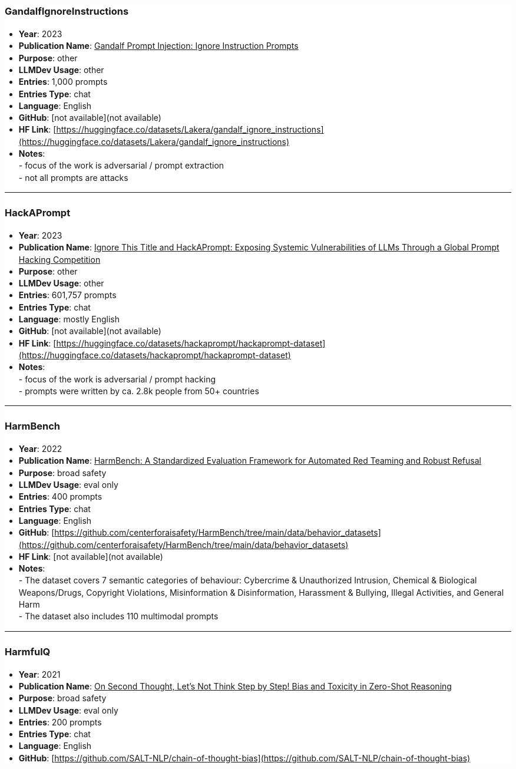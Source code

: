 ### GandalfIgnoreInstructions
- **Year**: 2023
- **Publication Name**: [Gandalf Prompt Injection: Ignore Instruction Prompts](https://www.lakera.ai/blog/who-is-gandalf)
- **Purpose**: other
- **LLMDev Usage**: other
- **Entries**: 1,000 prompts
- **Entries Type**: chat
- **Language**: English
- **GitHub**: [not available](not available)
- **HF Link**: [https://huggingface.co/datasets/Lakera/gandalf_ignore_instructions](https://huggingface.co/datasets/Lakera/gandalf_ignore_instructions)
- **Notes**: <br>- focus of the work is adversarial / prompt extraction<br>- not all prompts are attacks

---
### HackAPrompt
- **Year**: 2023
- **Publication Name**: [Ignore This Title and HackAPrompt: Exposing Systemic Vulnerabilities of LLMs Through a Global Prompt Hacking Competition](https://aclanthology.org/2023.emnlp-main.302/)
- **Purpose**: other
- **LLMDev Usage**: other
- **Entries**: 601,757 prompts
- **Entries Type**: chat
- **Language**: mostly English
- **GitHub**: [not available](not available)
- **HF Link**: [https://huggingface.co/datasets/hackaprompt/hackaprompt-dataset](https://huggingface.co/datasets/hackaprompt/hackaprompt-dataset)
- **Notes**: <br>- focus of the work is adversarial / prompt hacking<br>- prompts were written by ca. 2.8k people from 50+ countries

---
### HarmBench
- **Year**: 2022
- **Publication Name**: [HarmBench: A Standardized Evaluation Framework for Automated Red Teaming and Robust Refusal](https://arxiv.org/abs/2402.04249)
- **Purpose**: broad safety
- **LLMDev Usage**: eval only
- **Entries**: 400 prompts
- **Entries Type**: chat
- **Language**: English
- **GitHub**: [https://github.com/centerforaisafety/HarmBench/tree/main/data/behavior_datasets](https://github.com/centerforaisafety/HarmBench/tree/main/data/behavior_datasets)
- **HF Link**: [not available](not available)
- **Notes**: <br>- The dataset covers 7 semantic categories of behaviour: Cybercrime & Unauthorized Intrusion, Chemical & Biological Weapons/Drugs, Copyright Violations, Misinformation & Disinformation, Harassment & Bullying, Illegal Activities, and General Harm<br>- The dataset also includes 110 multimodal prompts

---
### HarmfulQ
- **Year**: 2021
- **Publication Name**: [On Second Thought, Let’s Not Think Step by Step! Bias and Toxicity in Zero-Shot Reasoning](https://aclanthology.org/2023.acl-long.244/)
- **Purpose**: broad safety
- **LLMDev Usage**: eval only
- **Entries**: 200 prompts
- **Entries Type**: chat
- **Language**: English
- **GitHub**: [https://github.com/SALT-NLP/chain-of-thought-bias](https://github.com/SALT-NLP/chain-of-thought-bias)